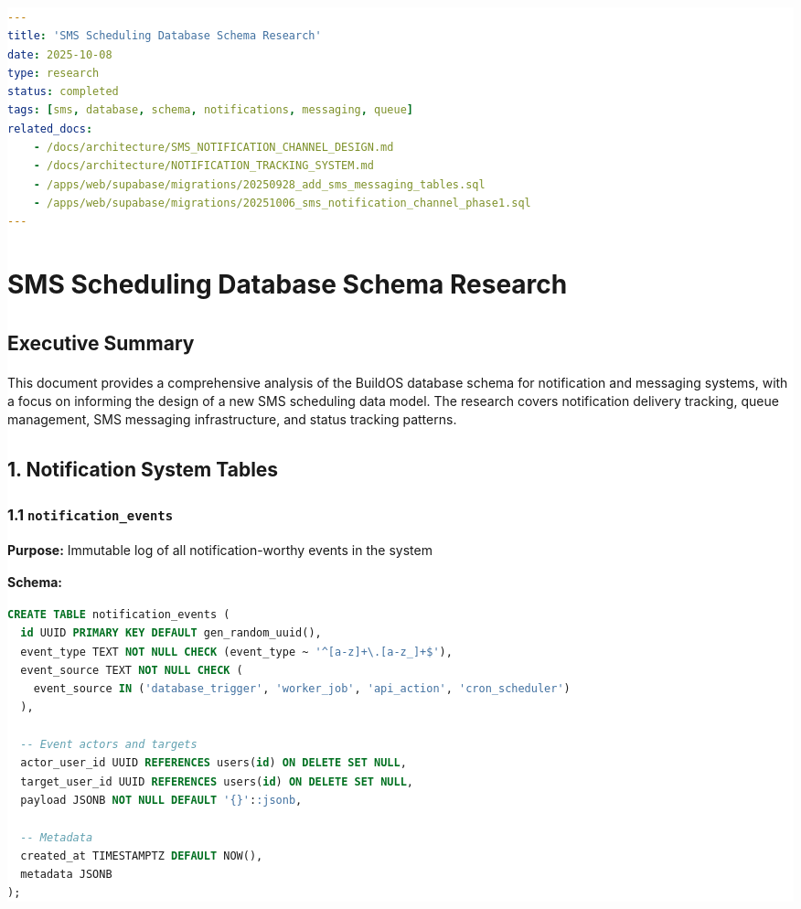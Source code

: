 ```yaml
---
title: 'SMS Scheduling Database Schema Research'
date: 2025-10-08
type: research
status: completed
tags: [sms, database, schema, notifications, messaging, queue]
related_docs:
    - /docs/architecture/SMS_NOTIFICATION_CHANNEL_DESIGN.md
    - /docs/architecture/NOTIFICATION_TRACKING_SYSTEM.md
    - /apps/web/supabase/migrations/20250928_add_sms_messaging_tables.sql
    - /apps/web/supabase/migrations/20251006_sms_notification_channel_phase1.sql
---
```


# SMS Scheduling Database Schema Research

## Executive Summary

This document provides a comprehensive analysis of the BuildOS database schema for notification and messaging systems, with a focus on informing the design of a new SMS scheduling data model. The research covers notification delivery tracking, queue management, SMS messaging infrastructure, and status tracking patterns.

## 1. Notification System Tables

### 1.1 `notification_events`

**Purpose:** Immutable log of all notification-worthy events in the system

**Schema:**

```sql
CREATE TABLE notification_events (
  id UUID PRIMARY KEY DEFAULT gen_random_uuid(),
  event_type TEXT NOT NULL CHECK (event_type ~ '^[a-z]+\.[a-z_]+$'),
  event_source TEXT NOT NULL CHECK (
    event_source IN ('database_trigger', 'worker_job', 'api_action', 'cron_scheduler')
  ),

  -- Event actors and targets
  actor_user_id UUID REFERENCES users(id) ON DELETE SET NULL,
  target_user_id UUID REFERENCES users(id) ON DELETE SET NULL,
  payload JSONB NOT NULL DEFAULT '{}'::jsonb,

  -- Metadata
  created_at TIMESTAMPTZ DEFAULT NOW(),
  metadata JSONB
);
```
